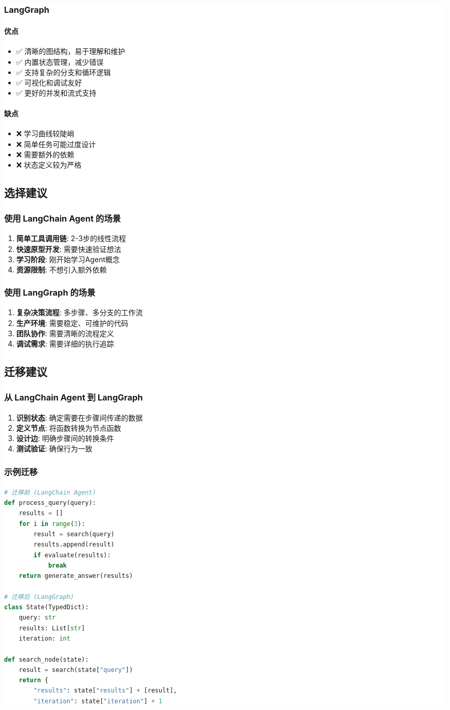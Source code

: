### LangGraph

#### 优点
- ✅ 清晰的图结构，易于理解和维护
- ✅ 内置状态管理，减少错误
- ✅ 支持复杂的分支和循环逻辑
- ✅ 可视化和调试友好
- ✅ 更好的并发和流式支持

#### 缺点
- ❌ 学习曲线较陡峭
- ❌ 简单任务可能过度设计
- ❌ 需要额外的依赖
- ❌ 状态定义较为严格

## 选择建议

### 使用 LangChain Agent 的场景
1. **简单工具调用链**: 2-3步的线性流程
2. **快速原型开发**: 需要快速验证想法
3. **学习阶段**: 刚开始学习Agent概念
4. **资源限制**: 不想引入额外依赖

### 使用 LangGraph 的场景
1. **复杂决策流程**: 多步骤、多分支的工作流
2. **生产环境**: 需要稳定、可维护的代码
3. **团队协作**: 需要清晰的流程定义
4. **调试需求**: 需要详细的执行追踪

## 迁移建议

### 从 LangChain Agent 到 LangGraph

1. **识别状态**: 确定需要在步骤间传递的数据
2. **定义节点**: 将函数转换为节点函数
3. **设计边**: 明确步骤间的转换条件
4. **测试验证**: 确保行为一致

### 示例迁移

```python
# 迁移前 (LangChain Agent)
def process_query(query):
    results = []
    for i in range(3):
        result = search(query)
        results.append(result)
        if evaluate(results):
            break
    return generate_answer(results)

# 迁移后 (LangGraph)
class State(TypedDict):
    query: str
    results: List[str]
    iteration: int

def search_node(state):
    result = search(state["query"])
    return {
        "results": state["results"] + [result],
        "iteration": state["iteration"] + 1
```